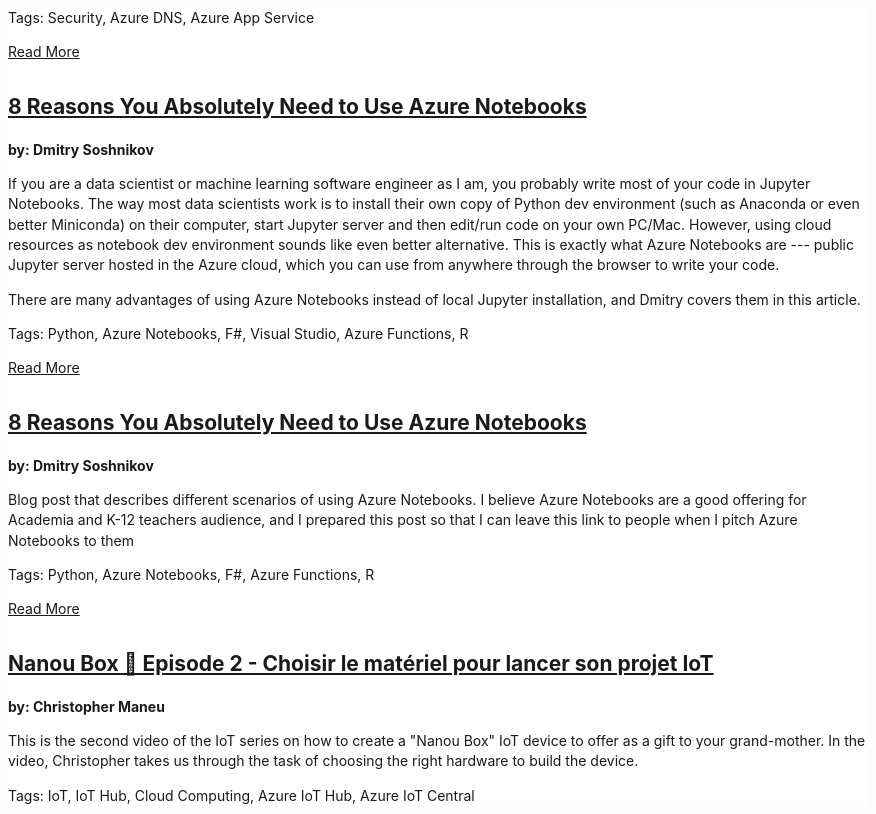 Tags: Security, Azure DNS, Azure App Service

[Read More](https://dev.to/azure/configuring-the-free-tls-ssl-certificates-on-azure-app-service-j2a)



## [8 Reasons You Absolutely Need to Use Azure Notebooks](https://dev.to/shwars/8-reasons-you-absolutely-need-to-use-azure-notebooks-3512)

**by: Dmitry Soshnikov**

If you are a data scientist or machine learning software engineer as I am, you probably write most of your code in Jupyter Notebooks. The way most data scientists work is to install their own copy of Python dev environment (such as Anaconda or even better Miniconda) on their computer, start Jupyter server and then edit/run code on your own PC/Mac.
However, using cloud resources as notebook dev environment sounds like even better alternative. This is exactly what Azure Notebooks are --- public Jupyter server hosted in the Azure cloud, which you can use from anywhere through the browser to write your code.

There are many advantages of using Azure Notebooks instead of local Jupyter installation, and Dmitry covers them in this article.

Tags: Python, Azure Notebooks, F#, Visual Studio, Azure Functions, R

[Read More](https://dev.to/shwars/8-reasons-you-absolutely-need-to-use-azure-notebooks-3512)



## [8 Reasons You Absolutely Need to Use Azure Notebooks](https://habr.com/ru/company/microsoft/blog/476386/)

**by: Dmitry Soshnikov**

Blog post that describes different scenarios of using Azure Notebooks. I believe Azure Notebooks are a good offering for Academia and K-12 teachers audience, and I prepared this post so that I can leave this link to people when I pitch Azure Notebooks to them

Tags: Python, Azure Notebooks, F#, Azure Functions, R

[Read More](https://habr.com/ru/company/microsoft/blog/476386/)



## [Nanou Box 🎁 Episode 2 - Choisir le matériel pour lancer son projet IoT](https://www.youtube.com/watch?v=sJHY5jKymyY&list=PLE23cS8Tap9S427LycDcJ1hRyj4e65Fol&index=3&t=0s)

**by: Christopher Maneu**

This is the second video of the IoT series on how to create a "Nanou Box" IoT device to offer as a gift to your grand-mother. In the video, Christopher takes us through the task of choosing the right hardware to build the device.

Tags: IoT, IoT Hub, Cloud Computing, Azure IoT Hub, Azure IoT Central

<iframe width="560" height="315" src="https://www.youtube.com/embed/sJHY5jKymyY&list=PLE23cS8Tap9S427LycDcJ1hRyj4e65Fol&index=3&t=0s" frameborder="0" allow="accelerometer; autoplay; encrypted-media; gyroscope; picture-in-picture" allowfullscreen></iframe>
